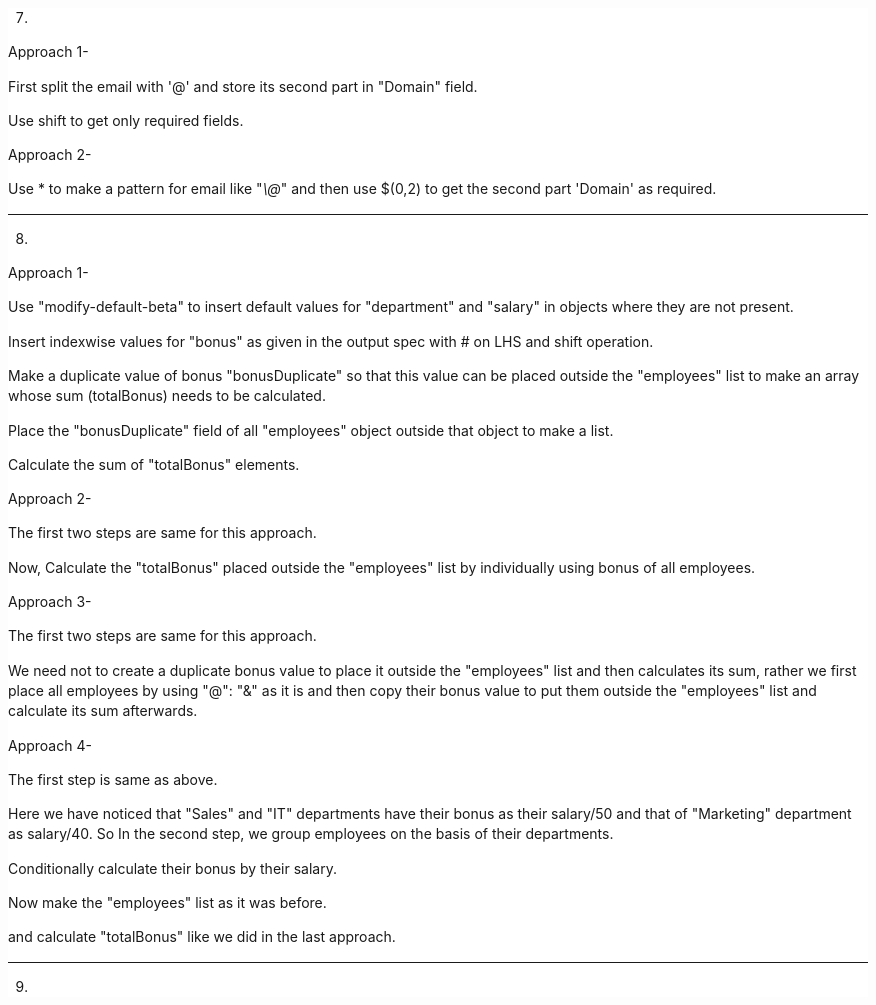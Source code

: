 7.

Approach 1-

First split the email with '@' and store its second part in "Domain" field.

Use shift to get only required fields.

Approach 2-

Use * to make a pattern for email like "*\\@*" and then use $(0,2) to get the second part 'Domain' as required. 

------------------------------------------------------------------------------

8.

Approach 1-

Use "modify-default-beta" to insert default values for "department" and "salary" in objects where they are not present.

Insert indexwise values for "bonus" as given in the output spec with # on LHS and shift operation.

Make a duplicate value of bonus "bonusDuplicate" so that this value can be placed outside the "employees" list to make an array whose sum (totalBonus) needs to be calculated.

Place the "bonusDuplicate" field of all "employees" object outside that object to make a list.

Calculate the sum of "totalBonus" elements.

Approach 2-

The first two steps are same for this approach.

Now, Calculate the "totalBonus" placed outside the "employees" list by individually using bonus of all employees.

Approach 3-

The first two steps are same for this approach.

We need not to create a duplicate bonus value to place it outside the "employees" list and then calculates its sum, rather we first place all employees by using "@": "&" as it is and then copy their bonus value to put them outside the "employees" list and calculate its sum afterwards.

Approach 4-

The first step is same as above.

Here we have noticed that "Sales" and "IT" departments have their bonus as their salary/50 and that of "Marketing" department as salary/40.
So In the second step, we group employees on the basis of their departments. 

Conditionally calculate their bonus by their salary.

Now make the "employees" list as it was before.

and calculate "totalBonus" like we did in the last approach.

------------------------------------------------------------------------------

9.
